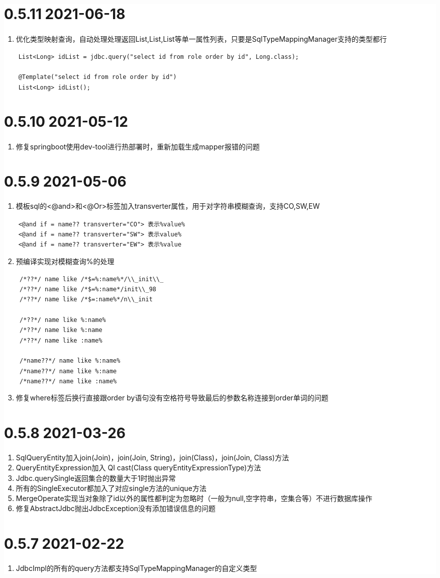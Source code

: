 # 0.5.11 2021-06-18
1. 优化类型映射查询，自动处理处理返回List<Integer>,List<String>,List<Long>等单一属性列表，只要是SqlTypeMappingManager支持的类型都行
```
    List<Long> idList = jdbc.query("select id from role order by id", Long.class);
    
    @Template("select id from role order by id")
    List<Long> idList();
```

# 0.5.10 2021-05-12
1. 修复springboot使用dev-tool进行热部署时，重新加载生成mapper报错的问题

# 0.5.9 2021-05-06
1. 模板sql的<@and>和<@Or>标签加入transverter属性，用于对字符串模糊查询，支持CO,SW,EW
```
    <@and if = name?? transverter="CO"> 表示%value%
    <@and if = name?? transverter="SW"> 表示value%
    <@and if = name?? transverter="EW"> 表示%value
```
2. 预编译实现对模糊查询%的处理
   ```    
    /*??*/ name like /*$=%:name%*/\\_init\\_
    /*??*/ name like /*$=%:name*/init\\_98
    /*??*/ name like /*$=:name%*/n\\_init
    
    /*??*/ name like %:name%
    /*??*/ name like %:name
    /*??*/ name like :name%
    
    /*name??*/ name like %:name%
    /*name??*/ name like %:name
    /*name??*/ name like :name%
   ```
3. 修复where标签后换行直接跟order by语句没有空格符号导致最后的参数名称连接到order单词的问题

# 0.5.8 2021-03-26
1. SqlQueryEntity加入join(Join)，join(Join, String)，join(Class<T>)，join(Join, Class<T>)方法
2. QueryEntityExpression加入<QI> QI cast(Class<QI> queryEntityExpressionType)方法
3. Jdbc.querySingle返回集合的数量大于1时抛出异常
4. 所有的SingleExecutor都加入了对应single方法的unique方法
5. MergeOperate实现当对象除了id以外的属性都判定为忽略时（一般为null,空字符串，空集合等）不进行数据库操作
6. 修复AbstractJdbc抛出JdbcException没有添加错误信息的问题

# 0.5.7 2021-02-22
1. JdbcImpl的所有的query方法都支持SqlTypeMappingManager的自定义类型
